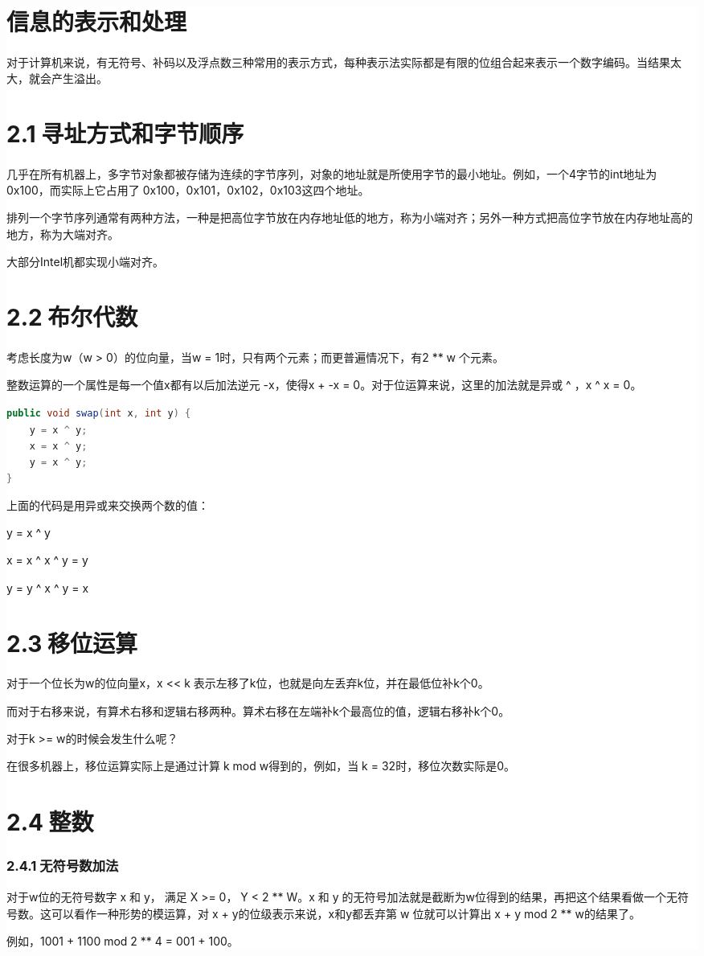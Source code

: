 # 信息的表示和处理

对于计算机来说，有无符号、补码以及浮点数三种常用的表示方式，每种表示法实际都是有限的位组合起来表示一个数字编码。当结果太大，就会产生溢出。

# 2.1 寻址方式和字节顺序

几乎在所有机器上，多字节对象都被存储为连续的字节序列，对象的地址就是所使用字节的最小地址。例如，一个4字节的int地址为0x100，而实际上它占用了
0x100，0x101，0x102，0x103这四个地址。

排列一个字节序列通常有两种方法，一种是把高位字节放在内存地址低的地方，称为小端对齐；另外一种方式把高位字节放在内存地址高的地方，称为大端对齐。

大部分Intel机都实现小端对齐。

# 2.2 布尔代数

考虑长度为w（w > 0）的位向量，当w = 1时，只有两个元素；而更普遍情况下，有2 ** w 个元素。

整数运算的一个属性是每一个值x都有以后加法逆元 -x，使得x + -x = 0。对于位运算来说，这里的加法就是异或 ^ ，x ^ x = 0。
 
```java
public void swap(int x, int y) {
    y = x ^ y;
    x = x ^ y;
    y = x ^ y;
}
```

上面的代码是用异或来交换两个数的值：

y = x ^ y

x = x ^ x ^ y = y

y = y ^ x ^ y = x

# 2.3 移位运算

对于一个位长为w的位向量x，x << k 表示左移了k位，也就是向左丢弃k位，并在最低位补k个0。

而对于右移来说，有算术右移和逻辑右移两种。算术右移在左端补k个最高位的值，逻辑右移补k个0。

对于k >= w的时候会发生什么呢？

在很多机器上，移位运算实际上是通过计算 k mod w得到的，例如，当 k = 32时，移位次数实际是0。

# 2.4 整数

### 2.4.1 无符号数加法

对于w位的无符号数字 x 和 y， 满足 X >= 0， Y < 2 ** W。x 和 y 的无符号加法就是截断为w位得到的结果，再把这个结果看做一个无符号数。这可以看作一种形势的模运算，对 x + y的位级表示来说，x和y都丢弃第 w 位就可以计算出 x + y mod 2 ** w的结果了。

例如，1001 + 1100 mod 2 ** 4 = 001 + 100。
